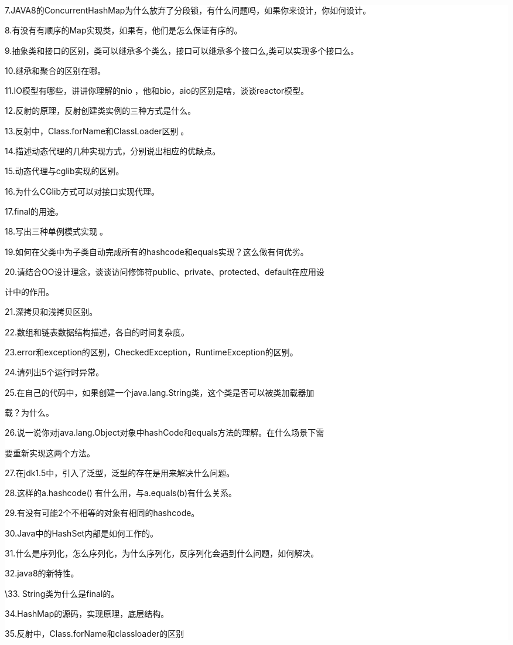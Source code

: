 7.JAVA8的ConcurrentHashMap为什么放弃了分段锁，有什么问题吗，如果你来设计，你如何设计。

8.有没有有顺序的Map实现类，如果有，他们是怎么保证有序的。

9.抽象类和接口的区别，类可以继承多个类么，接口可以继承多个接口么,类可以实现多个接口么。

10.继承和聚合的区别在哪。

11.IO模型有哪些，讲讲你理解的nio ，他和bio，aio的区别是啥，谈谈reactor模型。

12.反射的原理，反射创建类实例的三种方式是什么。

13.反射中，Class.forName和ClassLoader区别 。

14.描述动态代理的几种实现方式，分别说出相应的优缺点。

15.动态代理与cglib实现的区别。

16.为什么CGlib方式可以对接口实现代理。

17.final的用途。

18.写出三种单例模式实现 。

19.如何在父类中为子类自动完成所有的hashcode和equals实现？这么做有何优劣。

20.请结合OO设计理念，谈谈访问修饰符public、private、protected、default在应用设

计中的作用。



21.深拷贝和浅拷贝区别。

22.数组和链表数据结构描述，各自的时间复杂度。

23.error和exception的区别，CheckedException，RuntimeException的区别。

24.请列出5个运行时异常。

25.在自己的代码中，如果创建一个java.lang.String类，这个类是否可以被类加载器加

载？为什么。

26.说一说你对java.lang.Object对象中hashCode和equals方法的理解。在什么场景下需

要重新实现这两个方法。

27.在jdk1.5中，引入了泛型，泛型的存在是用来解决什么问题。

28.这样的a.hashcode() 有什么用，与a.equals(b)有什么关系。

29.有没有可能2个不相等的对象有相同的hashcode。

30.Java中的HashSet内部是如何工作的。

31.什么是序列化，怎么序列化，为什么序列化，反序列化会遇到什么问题，如何解决。

32.java8的新特性。

\33. String类为什么是final的。

34.HashMap的源码，实现原理，底层结构。

35.反射中，Class.forName和classloader的区别
